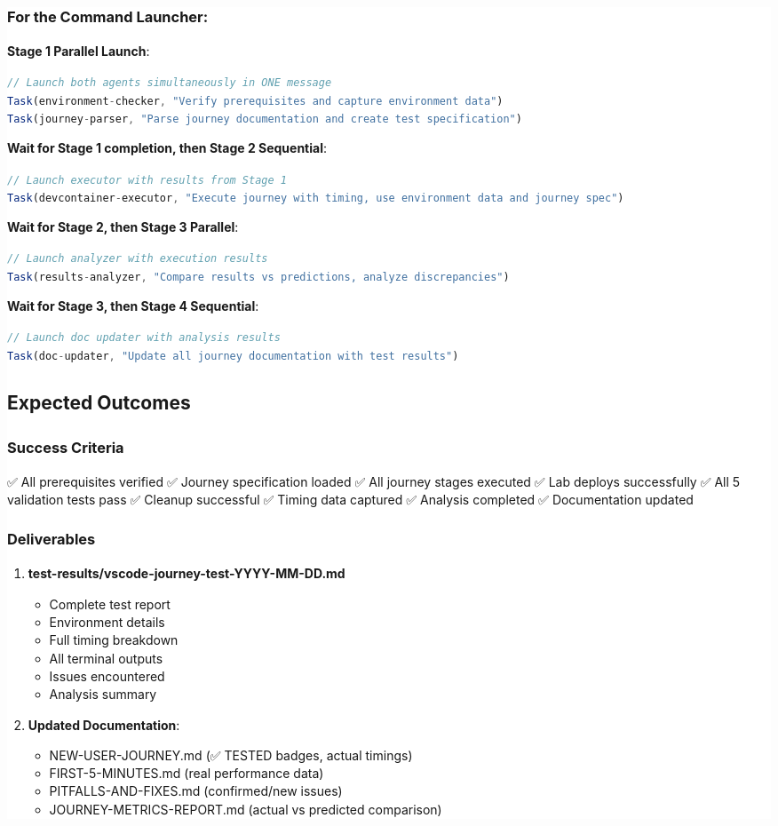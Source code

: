 ### For the Command Launcher:

**Stage 1 Parallel Launch**:
```javascript
// Launch both agents simultaneously in ONE message
Task(environment-checker, "Verify prerequisites and capture environment data")
Task(journey-parser, "Parse journey documentation and create test specification")
```

**Wait for Stage 1 completion, then Stage 2 Sequential**:
```javascript
// Launch executor with results from Stage 1
Task(devcontainer-executor, "Execute journey with timing, use environment data and journey spec")
```

**Wait for Stage 2, then Stage 3 Parallel**:
```javascript
// Launch analyzer with execution results
Task(results-analyzer, "Compare results vs predictions, analyze discrepancies")
```

**Wait for Stage 3, then Stage 4 Sequential**:
```javascript
// Launch doc updater with analysis results
Task(doc-updater, "Update all journey documentation with test results")
```

## Expected Outcomes

### Success Criteria
✅ All prerequisites verified
✅ Journey specification loaded
✅ All journey stages executed
✅ Lab deploys successfully
✅ All 5 validation tests pass
✅ Cleanup successful
✅ Timing data captured
✅ Analysis completed
✅ Documentation updated

### Deliverables

1. **test-results/vscode-journey-test-YYYY-MM-DD.md**
   - Complete test report
   - Environment details
   - Full timing breakdown
   - All terminal outputs
   - Issues encountered
   - Analysis summary

2. **Updated Documentation**:
   - NEW-USER-JOURNEY.md (✅ TESTED badges, actual timings)
   - FIRST-5-MINUTES.md (real performance data)
   - PITFALLS-AND-FIXES.md (confirmed/new issues)
   - JOURNEY-METRICS-REPORT.md (actual vs predicted comparison)
